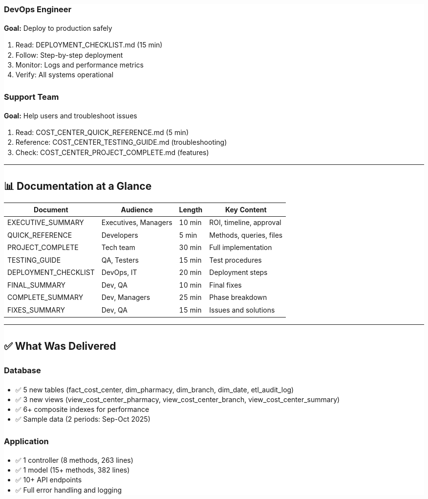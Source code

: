 ### DevOps Engineer

**Goal:** Deploy to production safely

1. Read: DEPLOYMENT_CHECKLIST.md (15 min)
2. Follow: Step-by-step deployment
3. Monitor: Logs and performance metrics
4. Verify: All systems operational

### Support Team

**Goal:** Help users and troubleshoot issues

1. Read: COST_CENTER_QUICK_REFERENCE.md (5 min)
2. Reference: COST_CENTER_TESTING_GUIDE.md (troubleshooting)
3. Check: COST_CENTER_PROJECT_COMPLETE.md (features)

---

## 📊 Documentation at a Glance

| Document             | Audience             | Length | Key Content             |
| -------------------- | -------------------- | ------ | ----------------------- |
| EXECUTIVE_SUMMARY    | Executives, Managers | 10 min | ROI, timeline, approval |
| QUICK_REFERENCE      | Developers           | 5 min  | Methods, queries, files |
| PROJECT_COMPLETE     | Tech team            | 30 min | Full implementation     |
| TESTING_GUIDE        | QA, Testers          | 15 min | Test procedures         |
| DEPLOYMENT_CHECKLIST | DevOps, IT           | 20 min | Deployment steps        |
| FINAL_SUMMARY        | Dev, QA              | 10 min | Final fixes             |
| COMPLETE_SUMMARY     | Dev, Managers        | 25 min | Phase breakdown         |
| FIXES_SUMMARY        | Dev, QA              | 15 min | Issues and solutions    |

---

## ✅ What Was Delivered

### Database

- ✅ 5 new tables (fact_cost_center, dim_pharmacy, dim_branch, dim_date, etl_audit_log)
- ✅ 3 new views (view_cost_center_pharmacy, view_cost_center_branch, view_cost_center_summary)
- ✅ 6+ composite indexes for performance
- ✅ Sample data (2 periods: Sep-Oct 2025)

### Application

- ✅ 1 controller (8 methods, 263 lines)
- ✅ 1 model (15+ methods, 382 lines)
- ✅ 10+ API endpoints
- ✅ Full error handling and logging
